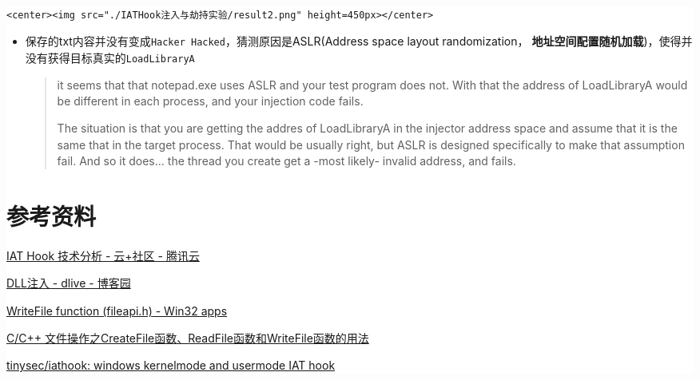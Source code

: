     <center><img src="./IATHook注入与劫持实验/result2.png" height=450px></center>

  * 保存的txt内容并没有变成`Hacker Hacked`，猜测原因是ASLR(Address space layout randomization， **地址空间配置随机加载**)，使得并没有获得目标真实的`LoadLibraryA`

    > it seems that that notepad.exe uses ASLR and your test program does not. With that the address of LoadLibraryA would be different in each process, and your injection code fails.
    >
    > The situation is that you are getting the addres of LoadLibraryA in the injector address space and assume that it is the same that in the target process. That would be usually right, but ASLR is designed specifically to make that assumption fail. And so it does... the thread you create get a -most likely- invalid address, and fails.

# 参考资料

[IAT Hook 技术分析 - 云+社区 - 腾讯云](https://cloud.tencent.com/developer/article/1373802)

[DLL注入 - dlive - 博客园](https://www.cnblogs.com/dliv3/p/6349738.html)

[WriteFile function (fileapi.h) - Win32 apps](https://docs.microsoft.com/en-us/windows/win32/api/fileapi/nf-fileapi-writefile)

[C/C++ 文件操作之CreateFile函数、ReadFile函数和WriteFile函数的用法](http://www.365jz.com/article/24618)

[tinysec/iathook: windows kernelmode and usermode IAT hook](https://github.com/tinysec/iathook)